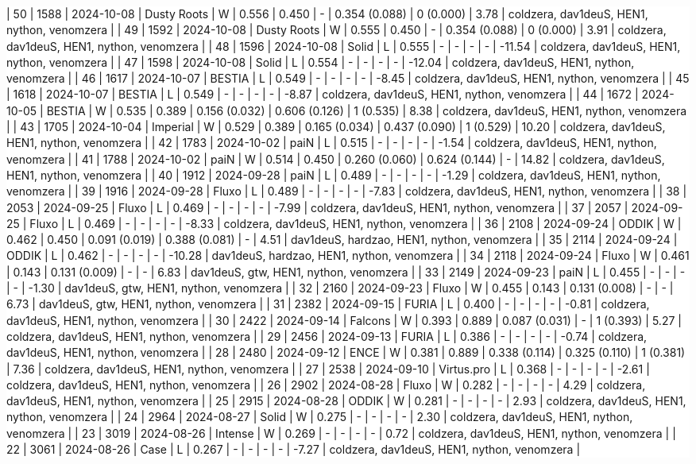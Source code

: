 |           50 |     1588 | 2024-10-08 | Dusty Roots     | W   | 0.556      | 0.450        | -                | 0.354 (0.088)    | 0 (0.000) |     3.78 | coldzera, dav1deuS, HEN1, nython, venomzera    |
|           49 |     1592 | 2024-10-08 | Dusty Roots     | W   | 0.555      | 0.450        | -                | 0.354 (0.088)    | 0 (0.000) |     3.91 | coldzera, dav1deuS, HEN1, nython, venomzera    |
|           48 |     1596 | 2024-10-08 | Solid           | L   | 0.555      | -            | -                | -                | -         |   -11.54 | coldzera, dav1deuS, HEN1, nython, venomzera    |
|           47 |     1598 | 2024-10-08 | Solid           | L   | 0.554      | -            | -                | -                | -         |   -12.04 | coldzera, dav1deuS, HEN1, nython, venomzera    |
|           46 |     1617 | 2024-10-07 | BESTIA          | L   | 0.549      | -            | -                | -                | -         |    -8.45 | coldzera, dav1deuS, HEN1, nython, venomzera    |
|           45 |     1618 | 2024-10-07 | BESTIA          | L   | 0.549      | -            | -                | -                | -         |    -8.87 | coldzera, dav1deuS, HEN1, nython, venomzera    |
|           44 |     1672 | 2024-10-05 | BESTIA          | W   | 0.535      | 0.389        | 0.156 (0.032)    | 0.606 (0.126)    | 1 (0.535) |     8.38 | coldzera, dav1deuS, HEN1, nython, venomzera    |
|           43 |     1705 | 2024-10-04 | Imperial        | W   | 0.529      | 0.389        | 0.165 (0.034)    | 0.437 (0.090)    | 1 (0.529) |    10.20 | coldzera, dav1deuS, HEN1, nython, venomzera    |
|           42 |     1783 | 2024-10-02 | paiN            | L   | 0.515      | -            | -                | -                | -         |    -1.54 | coldzera, dav1deuS, HEN1, nython, venomzera    |
|           41 |     1788 | 2024-10-02 | paiN            | W   | 0.514      | 0.450        | 0.260 (0.060)    | 0.624 (0.144)    | -         |    14.82 | coldzera, dav1deuS, HEN1, nython, venomzera    |
|           40 |     1912 | 2024-09-28 | paiN            | L   | 0.489      | -            | -                | -                | -         |    -1.29 | coldzera, dav1deuS, HEN1, nython, venomzera    |
|           39 |     1916 | 2024-09-28 | Fluxo           | L   | 0.489      | -            | -                | -                | -         |    -7.83 | coldzera, dav1deuS, HEN1, nython, venomzera    |
|           38 |     2053 | 2024-09-25 | Fluxo           | L   | 0.469      | -            | -                | -                | -         |    -7.99 | coldzera, dav1deuS, HEN1, nython, venomzera    |
|           37 |     2057 | 2024-09-25 | Fluxo           | L   | 0.469      | -            | -                | -                | -         |    -8.33 | coldzera, dav1deuS, HEN1, nython, venomzera    |
|           36 |     2108 | 2024-09-24 | ODDIK           | W   | 0.462      | 0.450        | 0.091 (0.019)    | 0.388 (0.081)    | -         |     4.51 | dav1deuS, hardzao, HEN1, nython, venomzera     |
|           35 |     2114 | 2024-09-24 | ODDIK           | L   | 0.462      | -            | -                | -                | -         |   -10.28 | dav1deuS, hardzao, HEN1, nython, venomzera     |
|           34 |     2118 | 2024-09-24 | Fluxo           | W   | 0.461      | 0.143        | 0.131 (0.009)    | -                | -         |     6.83 | dav1deuS, gtw, HEN1, nython, venomzera         |
|           33 |     2149 | 2024-09-23 | paiN            | L   | 0.455      | -            | -                | -                | -         |    -1.30 | dav1deuS, gtw, HEN1, nython, venomzera         |
|           32 |     2160 | 2024-09-23 | Fluxo           | W   | 0.455      | 0.143        | 0.131 (0.008)    | -                | -         |     6.73 | dav1deuS, gtw, HEN1, nython, venomzera         |
|           31 |     2382 | 2024-09-15 | FURIA           | L   | 0.400      | -            | -                | -                | -         |    -0.81 | coldzera, dav1deuS, HEN1, nython, venomzera    |
|           30 |     2422 | 2024-09-14 | Falcons         | W   | 0.393      | 0.889        | 0.087 (0.031)    | -                | 1 (0.393) |     5.27 | coldzera, dav1deuS, HEN1, nython, venomzera    |
|           29 |     2456 | 2024-09-13 | FURIA           | L   | 0.386      | -            | -                | -                | -         |    -0.74 | coldzera, dav1deuS, HEN1, nython, venomzera    |
|           28 |     2480 | 2024-09-12 | ENCE            | W   | 0.381      | 0.889        | 0.338 (0.114)    | 0.325 (0.110)    | 1 (0.381) |     7.36 | coldzera, dav1deuS, HEN1, nython, venomzera    |
|           27 |     2538 | 2024-09-10 | Virtus.pro      | L   | 0.368      | -            | -                | -                | -         |    -2.61 | coldzera, dav1deuS, HEN1, nython, venomzera    |
|           26 |     2902 | 2024-08-28 | Fluxo           | W   | 0.282      | -            | -                | -                | -         |     4.29 | coldzera, dav1deuS, HEN1, nython, venomzera    |
|           25 |     2915 | 2024-08-28 | ODDIK           | W   | 0.281      | -            | -                | -                | -         |     2.93 | coldzera, dav1deuS, HEN1, nython, venomzera    |
|           24 |     2964 | 2024-08-27 | Solid           | W   | 0.275      | -            | -                | -                | -         |     2.30 | coldzera, dav1deuS, HEN1, nython, venomzera    |
|           23 |     3019 | 2024-08-26 | Intense         | W   | 0.269      | -            | -                | -                | -         |     0.72 | coldzera, dav1deuS, HEN1, nython, venomzera    |
|           22 |     3061 | 2024-08-26 | Case            | L   | 0.267      | -            | -                | -                | -         |    -7.27 | coldzera, dav1deuS, HEN1, nython, venomzera    |